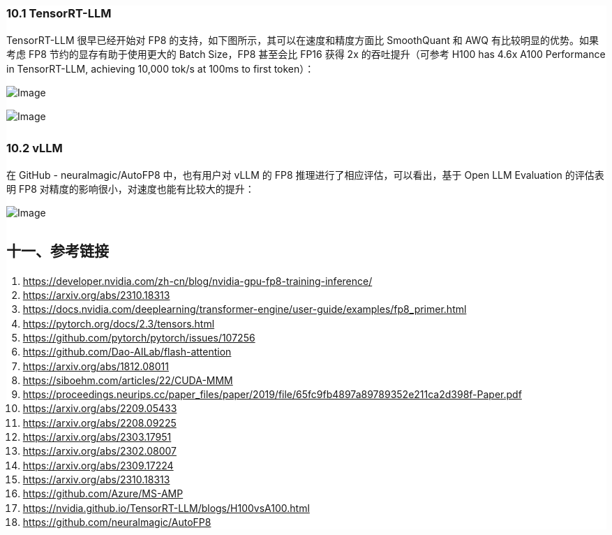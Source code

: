 ### 10.1 TensorRT-LLM

TensorRT-LLM 很早已经开始对 FP8 的支持，如下图所示，其可以在速度和精度方面比 SmoothQuant 和 AWQ 有比较明显的优势。如果考虑 FP8 节约的显存有助于使用更大的 Batch Size，FP8 甚至会比 FP16 获得 2x 的吞吐提升（可参考 H100 has 4.6x A100 Performance in TensorRT-LLM, achieving 10,000 tok/s at 100ms to first token）：

![Image](https://mmbiz.qpic.cn/sz_mmbiz_png/zhVlwj96tTjg1RUNU1Cvv2uqNNQOnuXmdY4Trmjx6qGGFXB8czFQWUOaCdb31VvjTJtNhXAuBdmUGtIdocknbg/640?wx_fmt=png&from=appmsg&randomid=yxcnt0nr)

![Image](https://mmbiz.qpic.cn/sz_mmbiz_png/zhVlwj96tTjg1RUNU1Cvv2uqNNQOnuXmDDEUQNsxxSZAV7drgpic4pn1Qaqg8zDpof9CVM78D0YyPG58ZAfvPrg/640?wx_fmt=png&from=appmsg&randomid=al453qxq)

### 10.2 vLLM

在 GitHub - neuralmagic/AutoFP8 中，也有用户对 vLLM 的 FP8 推理进行了相应评估，可以看出，基于 Open LLM Evaluation 的评估表明 FP8 对精度的影响很小，对速度也能有比较大的提升：

![Image](https://mmbiz.qpic.cn/sz_mmbiz_png/zhVlwj96tTjg1RUNU1Cvv2uqNNQOnuXmGHC8x6ayuK9XukkvuPg4emzib3ORp1VQDIGcdT0mevjBiaEQm4bAP7zA/640?wx_fmt=png&from=appmsg&randomid=fx7p18ri)

## 十一、参考链接

1. https://developer.nvidia.com/zh-cn/blog/nvidia-gpu-fp8-training-inference/
2. https://arxiv.org/abs/2310.18313
3. https://docs.nvidia.com/deeplearning/transformer-engine/user-guide/examples/fp8_primer.html
4. https://pytorch.org/docs/2.3/tensors.html
5. https://github.com/pytorch/pytorch/issues/107256
6. https://github.com/Dao-AILab/flash-attention
7. https://arxiv.org/abs/1812.08011
8. https://siboehm.com/articles/22/CUDA-MMM
9. https://proceedings.neurips.cc/paper_files/paper/2019/file/65fc9fb4897a89789352e211ca2d398f-Paper.pdf
10. https://arxiv.org/abs/2209.05433
11. https://arxiv.org/abs/2208.09225
12. https://arxiv.org/abs/2303.17951
13. https://arxiv.org/abs/2302.08007
14. https://arxiv.org/abs/2309.17224
15. https://arxiv.org/abs/2310.18313
16. https://github.com/Azure/MS-AMP
17. https://nvidia.github.io/TensorRT-LLM/blogs/H100vsA100.html
18. https://github.com/neuralmagic/AutoFP8

